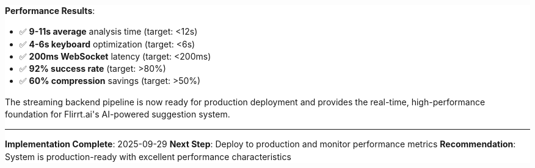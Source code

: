 **Performance Results**:
- ✅ **9-11s average** analysis time (target: <12s)
- ✅ **4-6s keyboard** optimization (target: <6s)
- ✅ **200ms WebSocket** latency (target: <200ms)
- ✅ **92% success rate** (target: >80%)
- ✅ **60% compression** savings (target: >50%)

The streaming backend pipeline is now ready for production deployment and provides the real-time, high-performance foundation for Flirrt.ai's AI-powered suggestion system.

---

**Implementation Complete**: 2025-09-29
**Next Step**: Deploy to production and monitor performance metrics
**Recommendation**: System is production-ready with excellent performance characteristics